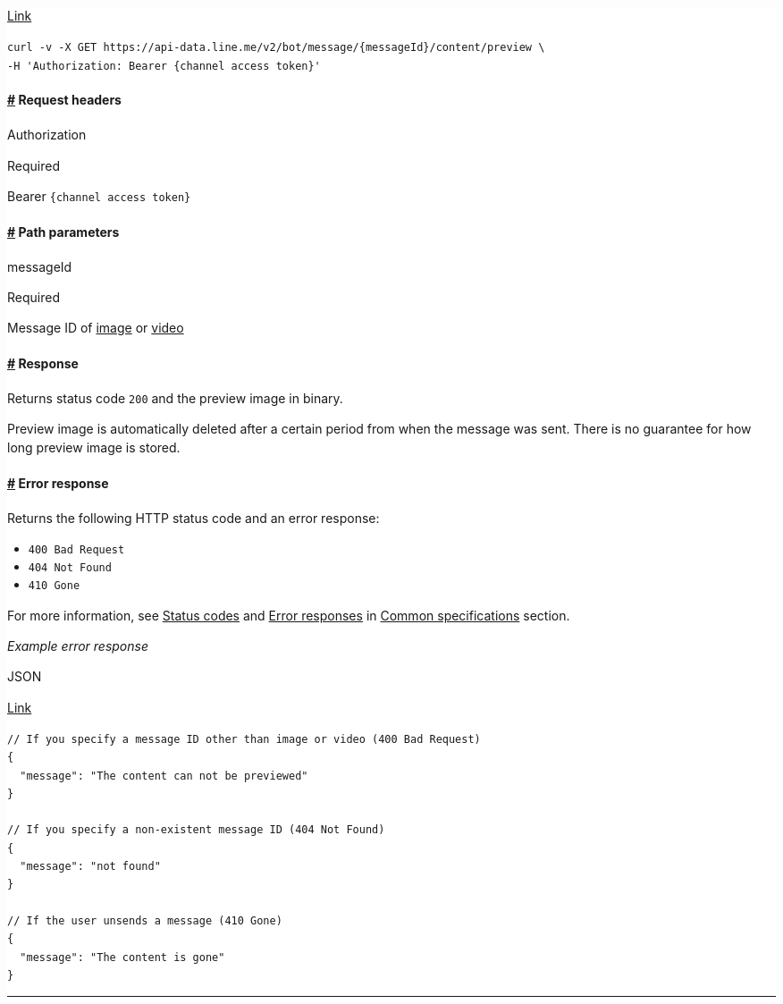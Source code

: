 [Link](#)

```
curl -v -X GET https://api-data.line.me/v2/bot/message/{messageId}/content/preview \
-H 'Authorization: Bearer {channel access token}'
```

#### [#](#get-content-preview-request-headers) Request headers

Authorization

Required

Bearer `{channel access token}`

#### [#](#get-content-preview-path-parameters) Path parameters

messageId

Required

Message ID of [image](#wh-image) or [video](#wh-video)

#### [#](#get-content-preview-response) Response

Returns status code `200` and the preview image in binary.

Preview image is automatically deleted after a certain period from when the message was sent. There is no guarantee for how long preview image is stored.

#### [#](#get-content-preview-error-response) Error response

Returns the following HTTP status code and an error response:

- `400 Bad Request`
- `404 Not Found`
- `410 Gone`

For more information, see [Status codes](#status-codes) and [Error responses](#error-responses) in [Common specifications](#common-specifications) section.

_Example error response_

JSON

[Link](#)

```
// If you specify a message ID other than image or video (400 Bad Request)
{
  "message": "The content can not be previewed"
}

// If you specify a non-existent message ID (404 Not Found)
{
  "message": "not found"
}

// If the user unsends a message (410 Gone)
{
  "message": "The content is gone"
}
```

---